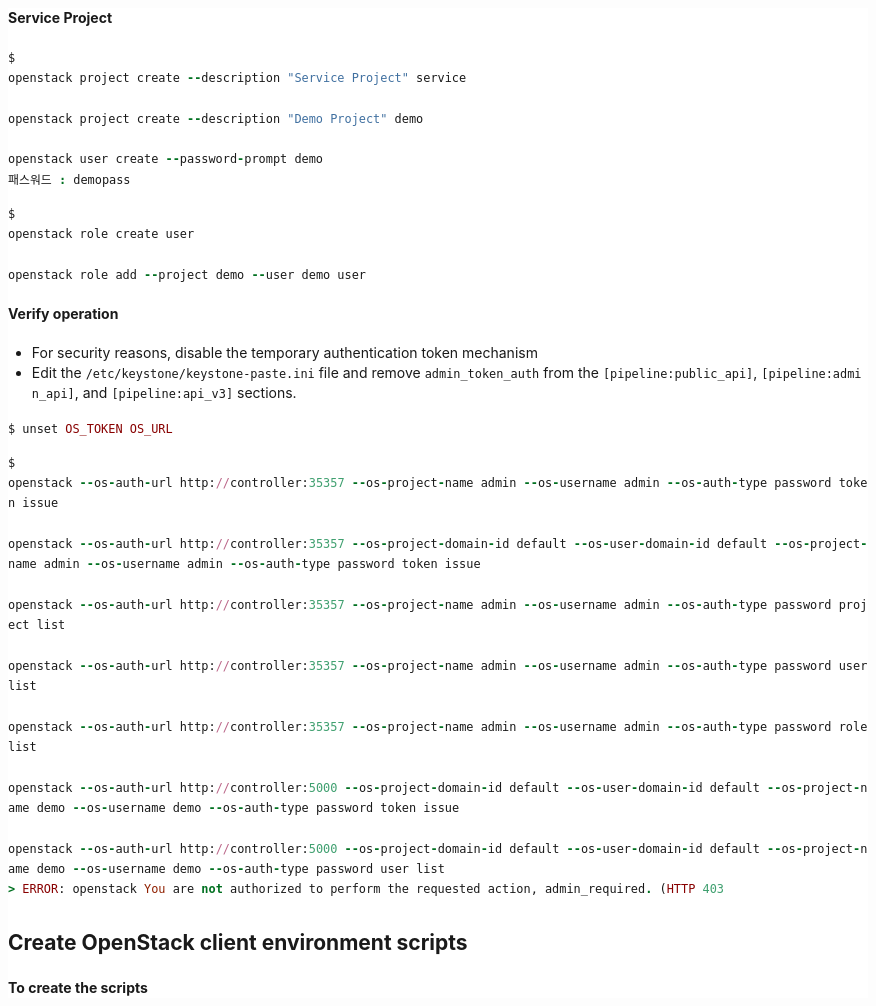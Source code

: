 #### Service Project
```ruby
$
openstack project create --description "Service Project" service

openstack project create --description "Demo Project" demo

openstack user create --password-prompt demo
패스워드 : demopass
```
```ruby
$
openstack role create user

openstack role add --project demo --user demo user
```

#### Verify operation

- For security reasons, disable the temporary authentication token mechanism
- Edit the `/etc/keystone/keystone-paste.ini` file and remove `admin_token_auth` from the `[pipeline:public_api]`, `[pipeline:admin_api]`, and `[pipeline:api_v3]` sections.

```ruby
$ unset OS_TOKEN OS_URL
```

```ruby
$
openstack --os-auth-url http://controller:35357 --os-project-name admin --os-username admin --os-auth-type password token issue

openstack --os-auth-url http://controller:35357 --os-project-domain-id default --os-user-domain-id default --os-project-name admin --os-username admin --os-auth-type password token issue

openstack --os-auth-url http://controller:35357 --os-project-name admin --os-username admin --os-auth-type password project list

openstack --os-auth-url http://controller:35357 --os-project-name admin --os-username admin --os-auth-type password user list

openstack --os-auth-url http://controller:35357 --os-project-name admin --os-username admin --os-auth-type password role list

openstack --os-auth-url http://controller:5000 --os-project-domain-id default --os-user-domain-id default --os-project-name demo --os-username demo --os-auth-type password token issue

openstack --os-auth-url http://controller:5000 --os-project-domain-id default --os-user-domain-id default --os-project-name demo --os-username demo --os-auth-type password user list
> ERROR: openstack You are not authorized to perform the requested action, admin_required. (HTTP 403
```

## Create OpenStack client environment scripts
#### To create the scripts
